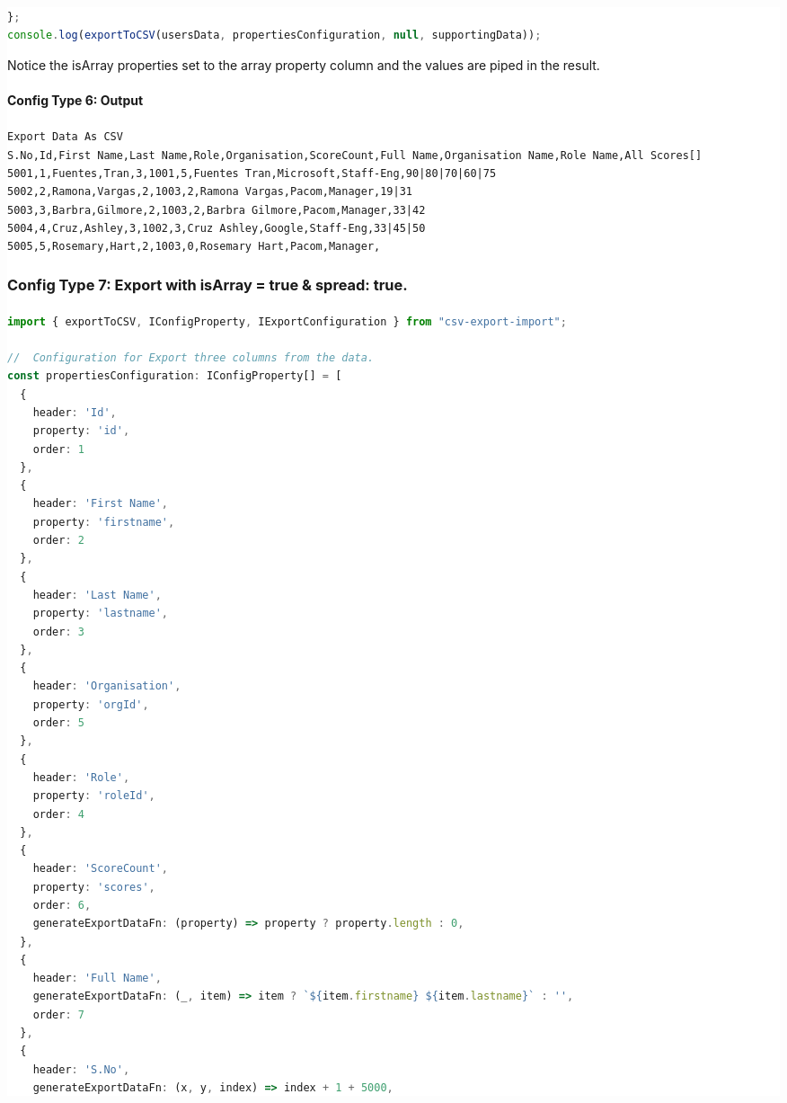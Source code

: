 ```typescript
};
console.log(exportToCSV(usersData, propertiesConfiguration, null, supportingData));
```
Notice the isArray properties set to the array property column and the values are piped in the result.
#### Config Type 6: Output
```
Export Data As CSV
S.No,Id,First Name,Last Name,Role,Organisation,ScoreCount,Full Name,Organisation Name,Role Name,All Scores[]
5001,1,Fuentes,Tran,3,1001,5,Fuentes Tran,Microsoft,Staff-Eng,90|80|70|60|75
5002,2,Ramona,Vargas,2,1003,2,Ramona Vargas,Pacom,Manager,19|31
5003,3,Barbra,Gilmore,2,1003,2,Barbra Gilmore,Pacom,Manager,33|42
5004,4,Cruz,Ashley,3,1002,3,Cruz Ashley,Google,Staff-Eng,33|45|50
5005,5,Rosemary,Hart,2,1003,0,Rosemary Hart,Pacom,Manager,
```
### Config Type 7: Export with isArray = true & spread: true.
```typescript
import { exportToCSV, IConfigProperty, IExportConfiguration } from "csv-export-import";

//  Configuration for Export three columns from the data.
const propertiesConfiguration: IConfigProperty[] = [
  {
    header: 'Id',
    property: 'id',
    order: 1
  },
  {
    header: 'First Name',
    property: 'firstname',
    order: 2
  },
  {
    header: 'Last Name',
    property: 'lastname',
    order: 3
  },
  {
    header: 'Organisation',
    property: 'orgId',
    order: 5
  },
  {
    header: 'Role',
    property: 'roleId',
    order: 4
  },
  {
    header: 'ScoreCount',
    property: 'scores',
    order: 6,
    generateExportDataFn: (property) => property ? property.length : 0,
  },
  {
    header: 'Full Name',
    generateExportDataFn: (_, item) => item ? `${item.firstname} ${item.lastname}` : '',
    order: 7
  },
  {
    header: 'S.No',
    generateExportDataFn: (x, y, index) => index + 1 + 5000,
```